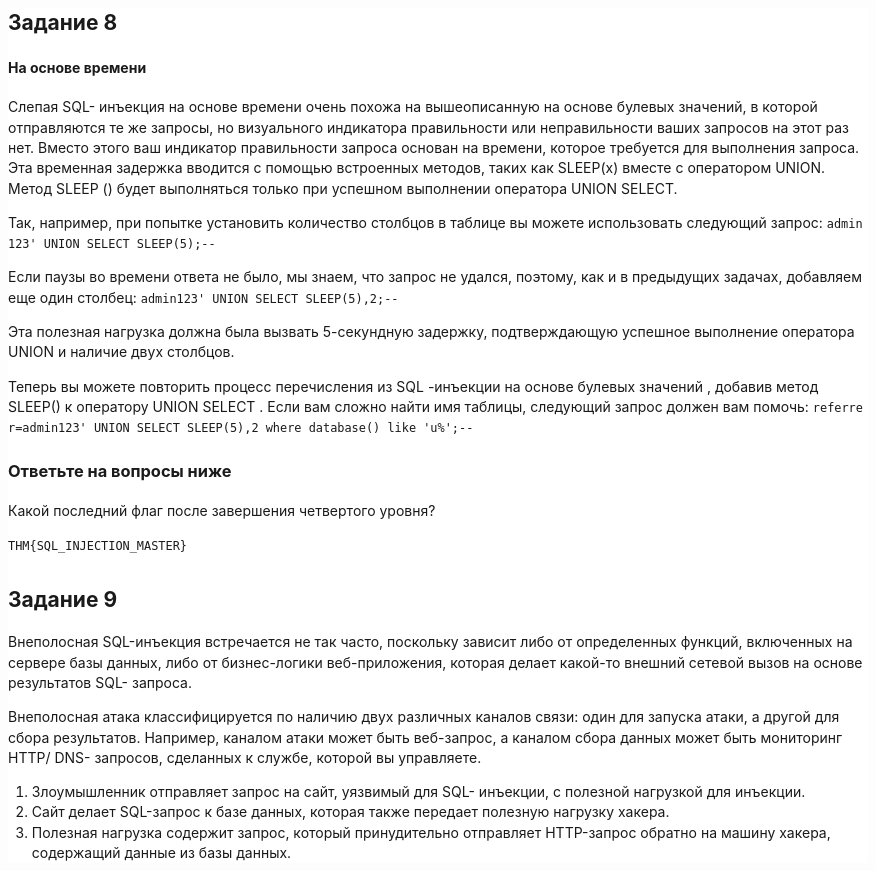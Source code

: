 ## Задание 8
#### На основе времени

Слепая SQL- инъекция на основе времени очень похожа на вышеописанную на основе булевых значений, в которой 
отправляются те же запросы, но визуального индикатора правильности или неправильности ваших запросов на этот раз нет.
Вместо этого ваш индикатор правильности запроса основан на времени, которое требуется для выполнения запроса. Эта 
временная задержка вводится с помощью встроенных методов, таких как  SLEEP(x)  вместе с оператором UNION. Метод SLEEP
() будет выполняться только при успешном выполнении оператора UNION SELECT.

Так, например, при попытке установить количество столбцов в таблице вы можете использовать следующий запрос:
`admin123' UNION SELECT SLEEP(5);--`

Если паузы во времени ответа не было, мы знаем, что запрос не удался, поэтому, как и в предыдущих задачах, добавляем 
еще один столбец:
`admin123' UNION SELECT SLEEP(5),2;--`

Эта полезная нагрузка должна была вызвать 5-секундную задержку, подтверждающую успешное выполнение оператора UNION и 
наличие двух столбцов. 

Теперь вы можете повторить процесс перечисления из  SQL -инъекции на основе булевых значений , добавив метод SLEEP() 
к  оператору UNION SELECT  . 
Если вам сложно найти имя таблицы, следующий запрос должен вам помочь:
`referrer=admin123' UNION SELECT SLEEP(5),2 where database() like 'u%';--`


### Ответьте на вопросы ниже
Какой последний флаг после завершения четвертого уровня?
```commandline
THM{SQL_INJECTION_MASTER}
```

## Задание 9
Внеполосная SQL-инъекция встречается не так часто, поскольку зависит либо от определенных функций, включенных на 
сервере базы данных, либо от бизнес-логики веб-приложения, которая делает какой-то внешний сетевой вызов на основе 
результатов SQL- запроса.

Внеполосная атака классифицируется по наличию двух различных каналов связи: один для запуска атаки, а другой для 
сбора результатов. Например, каналом атаки может быть веб-запрос, а каналом сбора данных может быть мониторинг HTTP/ 
DNS- запросов, сделанных к службе, которой вы управляете. 

1) Злоумышленник отправляет запрос на сайт, уязвимый для SQL- инъекции, с полезной нагрузкой для инъекции.
2) Сайт делает SQL-запрос к базе данных, которая также передает полезную нагрузку хакера.
3) Полезная нагрузка содержит запрос, который принудительно отправляет HTTP-запрос обратно на машину хакера, 
   содержащий данные из базы данных. 
